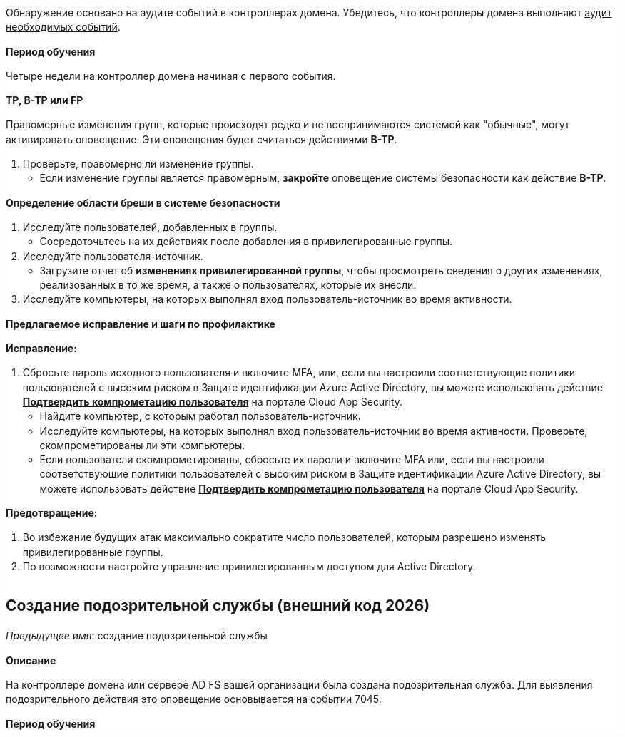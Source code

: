 Обнаружение основано на аудите событий в контроллерах домена. Убедитесь, что контроллеры домена выполняют [аудит необходимых событий](configure-windows-event-collection.md).

**Период обучения**

Четыре недели на контроллер домена начиная с первого события.

**TP, B-TP или FP**

Правомерные изменения групп, которые происходят редко и не воспринимаются системой как "обычные", могут активировать оповещение. Эти оповещения будет считаться действиями **B-TP**.

1. Проверьте, правомерно ли изменение группы.
    - Если изменение группы является правомерным, **закройте** оповещение системы безопасности как действие **B-TP**.

**Определение области бреши в системе безопасности**

1. Исследуйте пользователей, добавленных в группы.
    - Сосредоточьтесь на их действиях после добавления в привилегированные группы.
1. Исследуйте пользователя-источник.
    - Загрузите отчет об **изменениях привилегированной группы**, чтобы просмотреть сведения о других изменениях, реализованных в то же время, а также о пользователях, которые их внесли.
1. Исследуйте компьютеры, на которых выполнял вход пользователь-источник во время активности.

**Предлагаемое исправление и шаги по профилактике**

**Исправление:**

1. Сбросьте пароль исходного пользователя и включите MFA, или, если вы настроили соответствующие политики пользователей с высоким риском в Защите идентификации Azure Active Directory, вы можете использовать действие [**Подтвердить компрометацию пользователя**](/cloud-app-security/accounts#governance-actions) на портале Cloud App Security.
    - Найдите компьютер, с которым работал пользователь-источник.
    - Исследуйте компьютеры, на которых выполнял вход пользователь-источник во время активности. Проверьте, скомпрометированы ли эти компьютеры.
    - Если пользователи скомпрометированы, сбросьте их пароли и включите MFA или, если вы настроили соответствующие политики пользователей с высоким риском в Защите идентификации Azure Active Directory, вы можете использовать действие [**Подтвердить компрометацию пользователя**](/cloud-app-security/accounts#governance-actions) на портале Cloud App Security.

**Предотвращение:**

1. Во избежание будущих атак максимально сократите число пользователей, которым разрешено изменять привилегированные группы.
1. По возможности настройте управление привилегированным доступом для Active Directory.

## <a name="suspicious-service-creation-external-id-2026"></a>Создание подозрительной службы (внешний код 2026)

*Предыдущее имя*: создание подозрительной службы

**Описание**

На контроллере домена или сервере AD FS вашей организации была создана подозрительная служба. Для выявления подозрительного действия это оповещение основывается на событии 7045.

**Период обучения**
